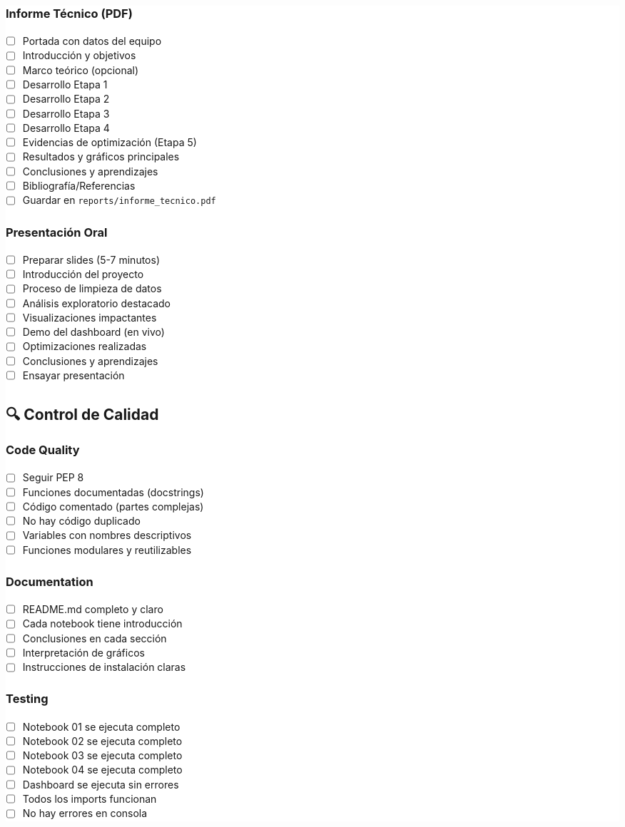 ### Informe Técnico (PDF)
- [ ] Portada con datos del equipo
- [ ] Introducción y objetivos
- [ ] Marco teórico (opcional)
- [ ] Desarrollo Etapa 1
- [ ] Desarrollo Etapa 2
- [ ] Desarrollo Etapa 3
- [ ] Desarrollo Etapa 4
- [ ] Evidencias de optimización (Etapa 5)
- [ ] Resultados y gráficos principales
- [ ] Conclusiones y aprendizajes
- [ ] Bibliografía/Referencias
- [ ] Guardar en `reports/informe_tecnico.pdf`

### Presentación Oral
- [ ] Preparar slides (5-7 minutos)
- [ ] Introducción del proyecto
- [ ] Proceso de limpieza de datos
- [ ] Análisis exploratorio destacado
- [ ] Visualizaciones impactantes
- [ ] Demo del dashboard (en vivo)
- [ ] Optimizaciones realizadas
- [ ] Conclusiones y aprendizajes
- [ ] Ensayar presentación

## 🔍 Control de Calidad

### Code Quality
- [ ] Seguir PEP 8
- [ ] Funciones documentadas (docstrings)
- [ ] Código comentado (partes complejas)
- [ ] No hay código duplicado
- [ ] Variables con nombres descriptivos
- [ ] Funciones modulares y reutilizables

### Documentation
- [ ] README.md completo y claro
- [ ] Cada notebook tiene introducción
- [ ] Conclusiones en cada sección
- [ ] Interpretación de gráficos
- [ ] Instrucciones de instalación claras

### Testing
- [ ] Notebook 01 se ejecuta completo
- [ ] Notebook 02 se ejecuta completo
- [ ] Notebook 03 se ejecuta completo
- [ ] Notebook 04 se ejecuta completo
- [ ] Dashboard se ejecuta sin errores
- [ ] Todos los imports funcionan
- [ ] No hay errores en consola
